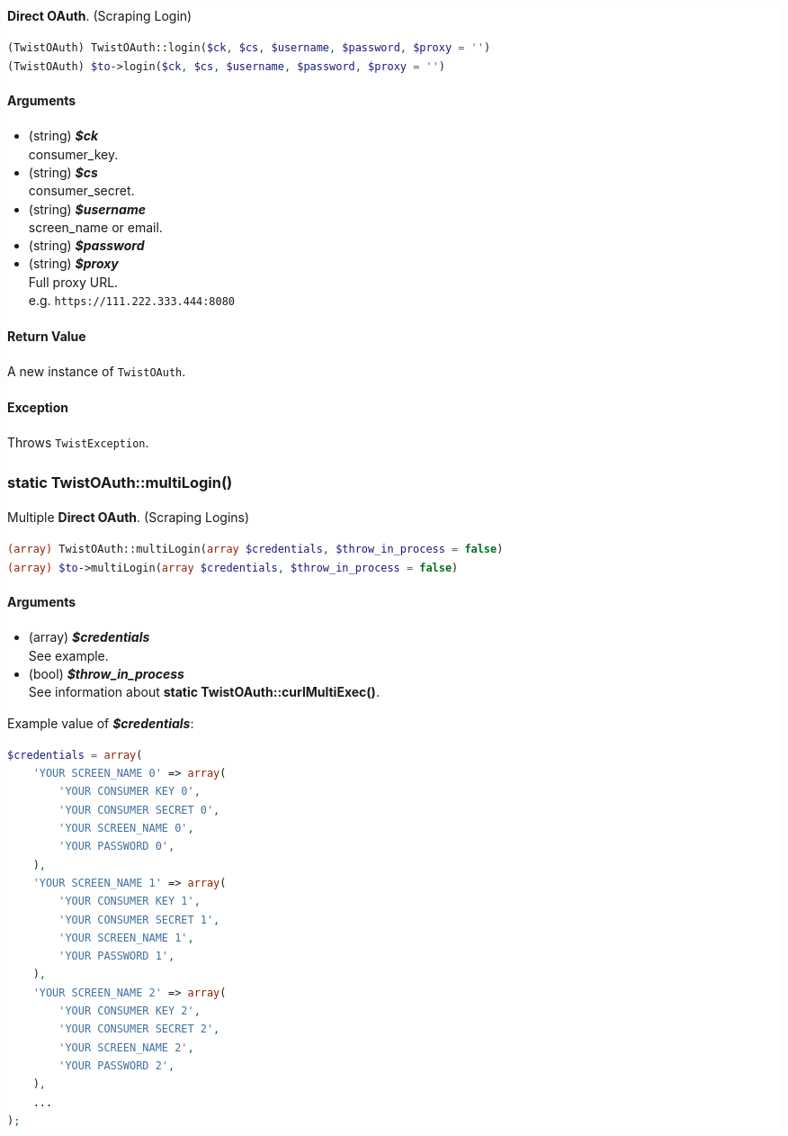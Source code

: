 **Direct OAuth**. (Scraping Login)

```php
(TwistOAuth) TwistOAuth::login($ck, $cs, $username, $password, $proxy = '')
(TwistOAuth) $to->login($ck, $cs, $username, $password, $proxy = '')
```

#### Arguments

- (string) __*$ck*__<br />consumer\_key.
- (string) __*$cs*__<br />consumer\_secret.
- (string) __*$username*__<br />screen\_name or email.
- (string) __*$password*__
- (string) __*$proxy*__<br />Full proxy URL.<br />e.g. `https://111.222.333.444:8080`

#### Return Value

A new instance of `TwistOAuth`.

#### Exception

Throws `TwistException`.

### static TwistOAuth::multiLogin()

Multiple **Direct OAuth**. (Scraping Logins)

```php
(array) TwistOAuth::multiLogin(array $credentials, $throw_in_process = false)
(array) $to->multiLogin(array $credentials, $throw_in_process = false)
```

#### Arguments

- (array) __*$credentials*__<br />See example.
- (bool) __*$throw\_in\_process*__<br />See information about **static TwistOAuth::curlMultiExec()**.

Example value of __*$credentials*__:

```php
$credentials = array(
    'YOUR SCREEN_NAME 0' => array(
        'YOUR CONSUMER KEY 0',
        'YOUR CONSUMER SECRET 0',
        'YOUR SCREEN_NAME 0',
        'YOUR PASSWORD 0',
    ),
    'YOUR SCREEN_NAME 1' => array(
        'YOUR CONSUMER KEY 1',
        'YOUR CONSUMER SECRET 1',
        'YOUR SCREEN_NAME 1',
        'YOUR PASSWORD 1',
    ),
    'YOUR SCREEN_NAME 2' => array(
        'YOUR CONSUMER KEY 2',
        'YOUR CONSUMER SECRET 2',
        'YOUR SCREEN_NAME 2',
        'YOUR PASSWORD 2',
    ),
    ...
);
```
